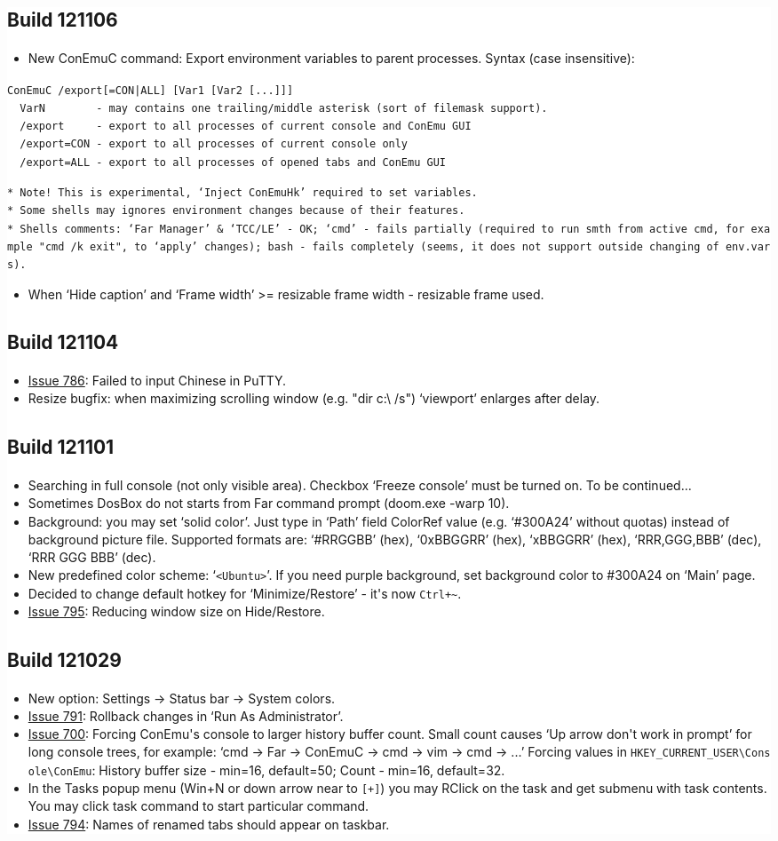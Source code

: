 
## Build 121106 ##
  * New ConEmuC command: Export environment variables to parent processes. Syntax (case insensitive):
```
ConEmuC /export[=CON|ALL] [Var1 [Var2 [...]]]
  VarN        - may contains one trailing/middle asterisk (sort of filemask support).
  /export     - export to all processes of current console and ConEmu GUI
  /export=CON - export to all processes of current console only
  /export=ALL - export to all processes of opened tabs and ConEmu GUI
```
    * Note! This is experimental, ‘Inject ConEmuHk’ required to set variables.
    * Some shells may ignores environment changes because of their features.
    * Shells comments: ‘Far Manager’ & ‘TCC/LE’ - OK; ‘cmd’ - fails partially (required to run smth from active cmd, for example "cmd /k exit", to ‘apply’ changes); bash - fails completely (seems, it does not support outside changing of env.vars).
  * When ‘Hide caption’ and ‘Frame width’ >= resizable frame width - resizable frame used.


## Build 121104 ##
  * [Issue 786](https://code.google.com/p/conemu-maximus5/issues/detail?id=786): Failed to input Chinese in PuTTY.
  * Resize bugfix: when maximizing scrolling window (e.g. "dir c:\ /s") ‘viewport’ enlarges after delay.


## Build 121101 ##
  * Searching in full console (not only visible area). Checkbox ‘Freeze console’ must be turned on. To be continued...
  * Sometimes DosBox do not starts from Far command prompt (doom.exe -warp 10).
  * Background: you may set ‘solid color’. Just type in ‘Path’ field ColorRef value (e.g. ‘#300A24’ without quotas) instead of background picture file. Supported formats are: ‘#RRGGBB’ (hex), ‘0xBBGGRR’ (hex), ‘xBBGGRR’ (hex), ‘RRR,GGG,BBB’ (dec), ‘RRR GGG BBB’ (dec).
  * New predefined color scheme: ‘`<Ubuntu>`’. If you need purple background, set background color to #300A24 on ‘Main’ page.
  * Decided to change default hotkey for ‘Minimize/Restore’ - it's now `Ctrl+~`.
  * [Issue 795](https://code.google.com/p/conemu-maximus5/issues/detail?id=795): Reducing window size on Hide/Restore.


## Build 121029 ##
  * New option: Settings -> Status bar -> System colors.
  * [Issue 791](https://code.google.com/p/conemu-maximus5/issues/detail?id=791): Rollback changes in ‘Run As Administrator’.
  * [Issue 700](https://code.google.com/p/conemu-maximus5/issues/detail?id=700): Forcing ConEmu's console to larger history buffer count. Small count causes ‘Up arrow don't work in prompt’ for long console trees, for example: ‘cmd -> Far -> ConEmuC -> cmd -> vim -> cmd -> ...’ Forcing values in `HKEY_CURRENT_USER\Console\ConEmu`: History buffer size - min=16, default=50; Count - min=16, default=32.
  * In the Tasks popup menu (Win+N or down arrow near to `[+]`) you may RClick on the task and get submenu with task contents. You may click task command to start particular command.
  * [Issue 794](https://code.google.com/p/conemu-maximus5/issues/detail?id=794): Names of renamed tabs should appear on taskbar.
